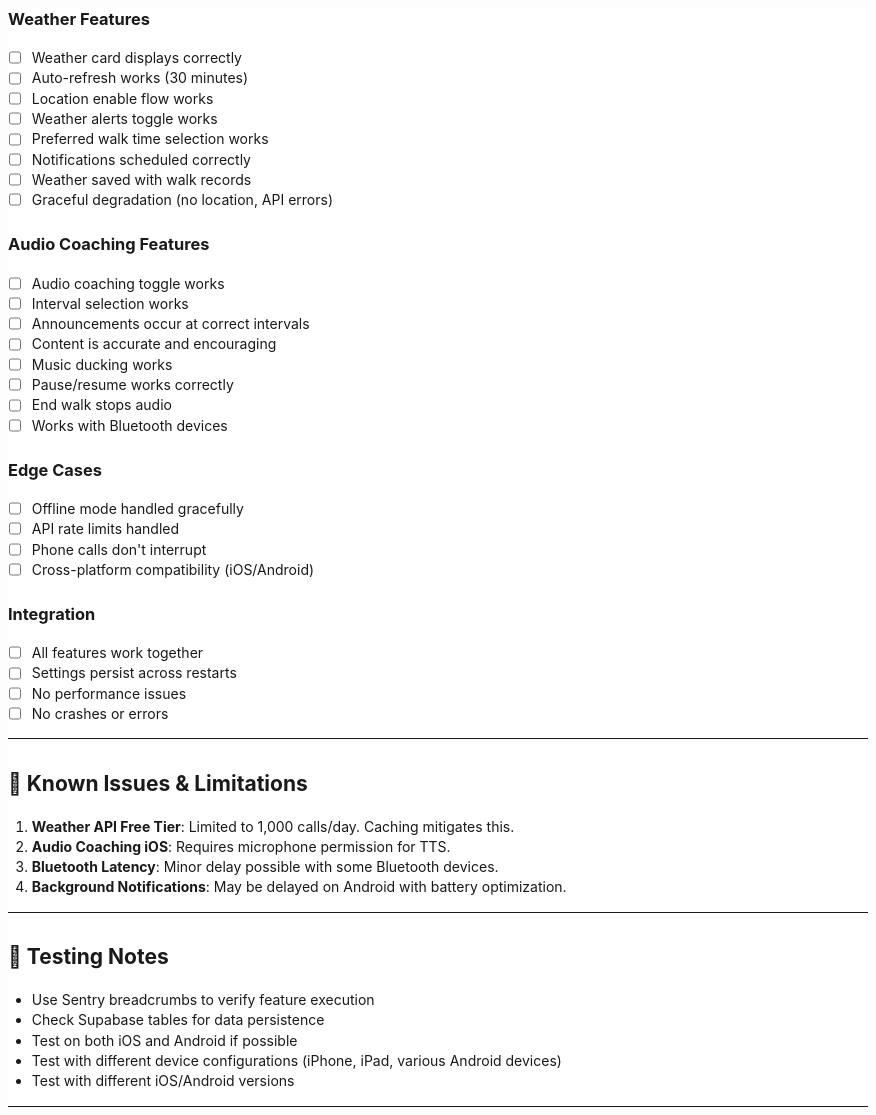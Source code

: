 ### Weather Features
- [ ] Weather card displays correctly
- [ ] Auto-refresh works (30 minutes)
- [ ] Location enable flow works
- [ ] Weather alerts toggle works
- [ ] Preferred walk time selection works
- [ ] Notifications scheduled correctly
- [ ] Weather saved with walk records
- [ ] Graceful degradation (no location, API errors)

### Audio Coaching Features
- [ ] Audio coaching toggle works
- [ ] Interval selection works
- [ ] Announcements occur at correct intervals
- [ ] Content is accurate and encouraging
- [ ] Music ducking works
- [ ] Pause/resume works correctly
- [ ] End walk stops audio
- [ ] Works with Bluetooth devices

### Edge Cases
- [ ] Offline mode handled gracefully
- [ ] API rate limits handled
- [ ] Phone calls don't interrupt
- [ ] Cross-platform compatibility (iOS/Android)

### Integration
- [ ] All features work together
- [ ] Settings persist across restarts
- [ ] No performance issues
- [ ] No crashes or errors

---

## 🐛 Known Issues & Limitations

1. **Weather API Free Tier**: Limited to 1,000 calls/day. Caching mitigates this.
2. **Audio Coaching iOS**: Requires microphone permission for TTS.
3. **Bluetooth Latency**: Minor delay possible with some Bluetooth devices.
4. **Background Notifications**: May be delayed on Android with battery optimization.

---

## 📝 Testing Notes

- Use Sentry breadcrumbs to verify feature execution
- Check Supabase tables for data persistence
- Test on both iOS and Android if possible
- Test with different device configurations (iPhone, iPad, various Android devices)
- Test with different iOS/Android versions

---